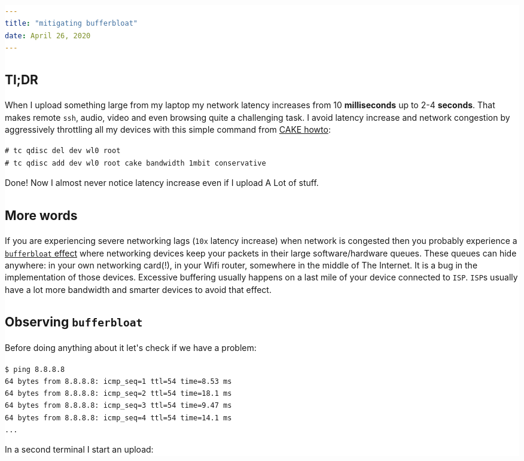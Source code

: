```yaml
---
title: "mitigating bufferbloat"
date: April 26, 2020
---
```


## Tl;DR

When I upload something large from my laptop my network latency
increases from 10 **milliseconds** up to 2-4 **seconds**. That makes
remote `ssh`, audio, video and even browsing quite a challenging task. I
avoid latency increase and network congestion by aggressively throttling
all my devices with this simple command from [CAKE
howto](https://www.bufferbloat.net/projects/codel/wiki/Cake/):

``` 
# tc qdisc del dev wl0 root
# tc qdisc add dev wl0 root cake bandwidth 1mbit conservative
```

Done! Now I almost never notice latency increase even if I upload A Lot
of stuff.

## More words

If you are experiencing severe networking lags (`10x` latency
increase) when network is congested then you probably experience a
[`bufferbloat` effect](https://www.bufferbloat.net/projects/) where
networking devices keep your packets in their large software/hardware
queues.
These queues can hide anywhere: in your own networking card(!), in your
Wifi router, somewhere in the middle of The Internet. It is a bug in
the implementation of those devices.
Excessive buffering usually happens on a last mile of your device
connected to `ISP`. `ISP`s usually have a lot more bandwidth and
smarter devices to avoid that effect.

## Observing `bufferbloat`

Before doing anything about it let's check if we have a problem:

``` 
$ ping 8.8.8.8
64 bytes from 8.8.8.8: icmp_seq=1 ttl=54 time=8.53 ms
64 bytes from 8.8.8.8: icmp_seq=2 ttl=54 time=18.1 ms
64 bytes from 8.8.8.8: icmp_seq=3 ttl=54 time=9.47 ms
64 bytes from 8.8.8.8: icmp_seq=4 ttl=54 time=14.1 ms
...
```

In a second terminal I start an upload:
